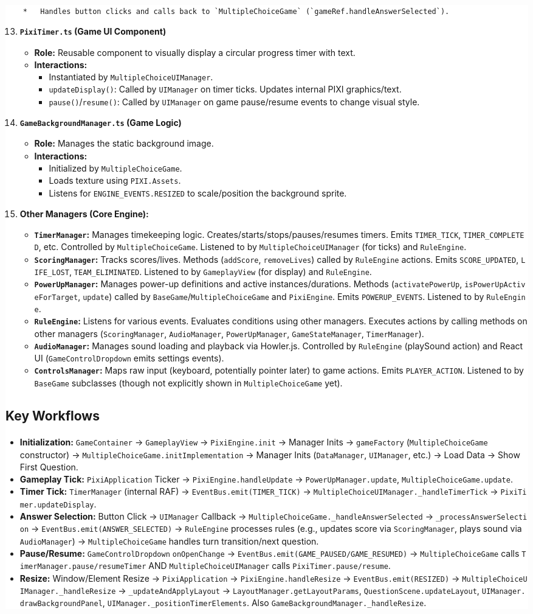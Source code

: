         *   Handles button clicks and calls back to `MultipleChoiceGame` (`gameRef.handleAnswerSelected`).

13. **`PixiTimer.ts` (Game UI Component)**
    *   **Role:** Reusable component to visually display a circular progress timer with text.
    *   **Interactions:**
        *   Instantiated by `MultipleChoiceUIManager`.
        *   `updateDisplay()`: Called by `UIManager` on timer ticks. Updates internal PIXI graphics/text.
        *   `pause()`/`resume()`: Called by `UIManager` on game pause/resume events to change visual style.

14. **`GameBackgroundManager.ts` (Game Logic)**
    *   **Role:** Manages the static background image.
    *   **Interactions:**
        *   Initialized by `MultipleChoiceGame`.
        *   Loads texture using `PIXI.Assets`.
        *   Listens for `ENGINE_EVENTS.RESIZED` to scale/position the background sprite.

15. **Other Managers (Core Engine):**
    *   **`TimerManager`:** Manages timekeeping logic. Creates/starts/stops/pauses/resumes timers. Emits `TIMER_TICK`, `TIMER_COMPLETED`, etc. Controlled by `MultipleChoiceGame`. Listened to by `MultipleChoiceUIManager` (for ticks) and `RuleEngine`.
    *   **`ScoringManager`:** Tracks scores/lives. Methods (`addScore`, `removeLives`) called by `RuleEngine` actions. Emits `SCORE_UPDATED`, `LIFE_LOST`, `TEAM_ELIMINATED`. Listened to by `GameplayView` (for display) and `RuleEngine`.
    *   **`PowerUpManager`:** Manages power-up definitions and active instances/durations. Methods (`activatePowerUp`, `isPowerUpActiveForTarget`, `update`) called by `BaseGame`/`MultipleChoiceGame` and `PixiEngine`. Emits `POWERUP_EVENTS`. Listened to by `RuleEngine`.
    *   **`RuleEngine`:** Listens for various events. Evaluates conditions using other managers. Executes actions by calling methods on other managers (`ScoringManager`, `AudioManager`, `PowerUpManager`, `GameStateManager`, `TimerManager`).
    *   **`AudioManager`:** Manages sound loading and playback via Howler.js. Controlled by `RuleEngine` (playSound action) and React UI (`GameControlDropdown` emits settings events).
    *   **`ControlsManager`:** Maps raw input (keyboard, potentially pointer later) to game actions. Emits `PLAYER_ACTION`. Listened to by `BaseGame` subclasses (though not explicitly shown in `MultipleChoiceGame` yet).

## Key Workflows

*   **Initialization:** `GameContainer` -> `GameplayView` -> `PixiEngine.init` -> Manager Inits -> `gameFactory` (`MultipleChoiceGame` constructor) -> `MultipleChoiceGame.initImplementation` -> Manager Inits (`DataManager`, `UIManager`, etc.) -> Load Data -> Show First Question.
*   **Gameplay Tick:** `PixiApplication` Ticker -> `PixiEngine.handleUpdate` -> `PowerUpManager.update`, `MultipleChoiceGame.update`.
*   **Timer Tick:** `TimerManager` (internal RAF) -> `EventBus.emit(TIMER_TICK)` -> `MultipleChoiceUIManager._handleTimerTick` -> `PixiTimer.updateDisplay`.
*   **Answer Selection:** Button Click -> `UIManager` Callback -> `MultipleChoiceGame._handleAnswerSelected` -> `_processAnswerSelection` -> `EventBus.emit(ANSWER_SELECTED)` -> `RuleEngine` processes rules (e.g., updates score via `ScoringManager`, plays sound via `AudioManager`) -> `MultipleChoiceGame` handles turn transition/next question.
*   **Pause/Resume:** `GameControlDropdown` `onOpenChange` -> `EventBus.emit(GAME_PAUSED/GAME_RESUMED)` -> `MultipleChoiceGame` calls `TimerManager.pause/resumeTimer` AND `MultipleChoiceUIManager` calls `PixiTimer.pause/resume`.
*   **Resize:** Window/Element Resize -> `PixiApplication` -> `PixiEngine.handleResize` -> `EventBus.emit(RESIZED)` -> `MultipleChoiceUIManager._handleResize` -> `_updateAndApplyLayout` -> `LayoutManager.getLayoutParams`, `QuestionScene.updateLayout`, `UIManager.drawBackgroundPanel`, `UIManager._positionTimerElements`. Also `GameBackgroundManager._handleResize`.
